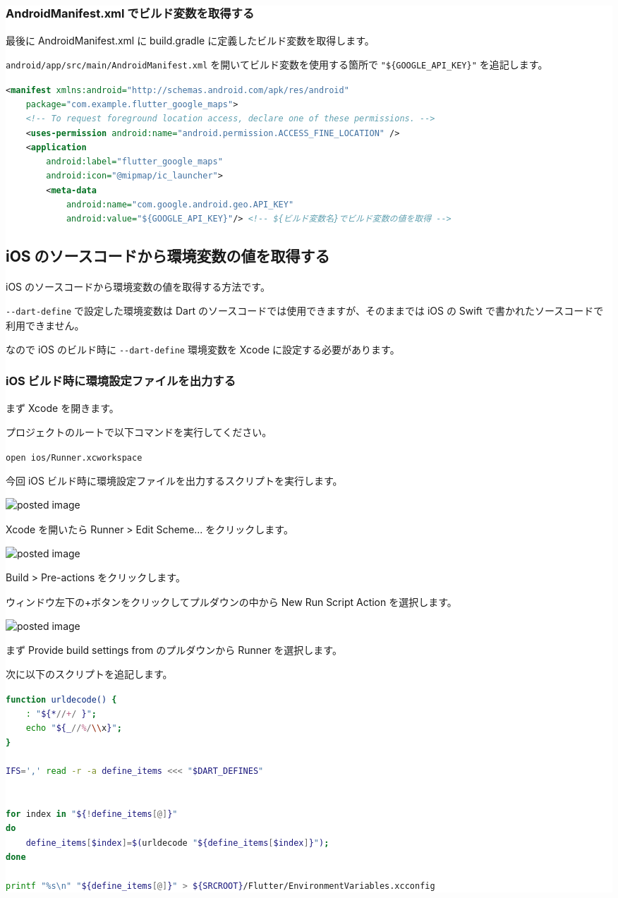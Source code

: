 ### AndroidManifest.xml でビルド変数を取得する

最後に AndroidManifest.xml に build.gradle に定義したビルド変数を取得します。

`android/app/src/main/AndroidManifest.xml` を開いてビルド変数を使用する箇所で `"${GOOGLE_API_KEY}"` を追記します。

```xml
<manifest xmlns:android="http://schemas.android.com/apk/res/android"
    package="com.example.flutter_google_maps">
    <!-- To request foreground location access, declare one of these permissions. -->
    <uses-permission android:name="android.permission.ACCESS_FINE_LOCATION" />
    <application
        android:label="flutter_google_maps"
        android:icon="@mipmap/ic_launcher">
        <meta-data
            android:name="com.google.android.geo.API_KEY"
            android:value="${GOOGLE_API_KEY}"/> <!-- ${ビルド変数名}でビルド変数の値を取得 -->
```

## iOS のソースコードから環境変数の値を取得する

iOS のソースコードから環境変数の値を取得する方法です。

`--dart-define` で設定した環境変数は Dart のソースコードでは使用できますが、そのままでは iOS の Swift で書かれたソースコードで利用できません。

なので iOS のビルド時に `--dart-define` 環境変数を Xcode に設定する必要があります。

### iOS ビルド時に環境設定ファイルを出力する

まず Xcode を開きます。

プロジェクトのルートで以下コマンドを実行してください。

```txt
open ios/Runner.xcworkspace
```

今回 iOS ビルド時に環境設定ファイルを出力するスクリプトを実行します。

<img src='/images/posts/2021-03-29-2.png' class='img' alt='posted image' />

Xcode を開いたら Runner > Edit Scheme... をクリックします。

<img src='/images/posts/2021-03-29-3.png' class='img' alt='posted image' />

Build > Pre-actions をクリックします。

ウィンドウ左下の+ボタンをクリックしてプルダウンの中から New Run Script Action を選択します。

<img src='/images/posts/2021-03-29-4.png' class='img' alt='posted image' />

まず Provide build settings from のプルダウンから Runner を選択します。

次に以下のスクリプトを追記します。

```sh
function urldecode() {
    : "${*//+/ }";
    echo "${_//%/\\x}";
}

IFS=',' read -r -a define_items <<< "$DART_DEFINES"


for index in "${!define_items[@]}"
do
    define_items[$index]=$(urldecode "${define_items[$index]}");
done

printf "%s\n" "${define_items[@]}" > ${SRCROOT}/Flutter/EnvironmentVariables.xcconfig
```